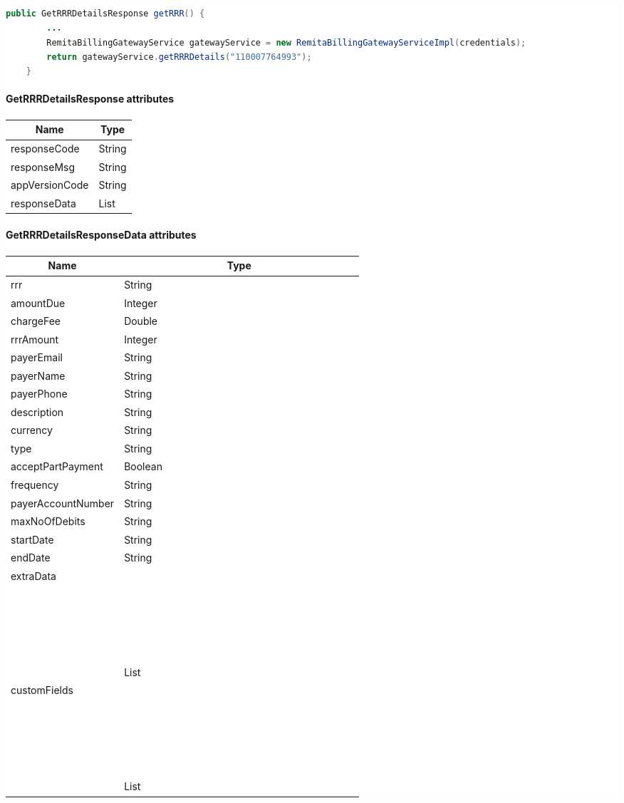```java
public GetRRRDetailsResponse getRRR() {
        ...
        RemitaBillingGatewayService gatewayService = new RemitaBillingGatewayServiceImpl(credentials);
        return gatewayService.getRRRDetails("110007764993");
    }
```

#### GetRRRDetailsResponse attributes
| Name  | Type    | 
| ---   | ------  | 
| responseCode | String |
| responseMsg | String |  
| appVersionCode | String | 
| responseData  | List<GetRRRDetailsResponseData> |

#### GetRRRDetailsResponseData attributes
| Name  | Type    | 
| ---   | ------  | 
|rrr |  String|
|amountDue |Integer|
|chargeFee|Double|
|rrrAmount |Integer |
|payerEmail | String|
|payerName | String|
|payerPhone | String|
|description |String|
|currency |String|
|type | String|
|acceptPartPayment |  Boolean 
|frequency | String|
|payerAccountNumber | String|
|maxNoOfDebits | String|
|startDate | String|
|endDate | String|
|extraData  | List<Object> |
|customFields |List<Object>|
